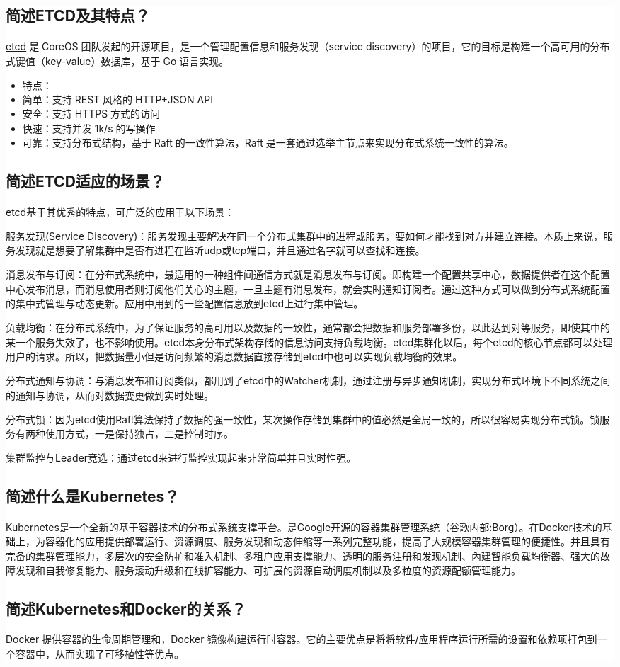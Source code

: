 ## 简述ETCD及其特点？

[etcd](https://link.segmentfault.com/?enc=C6NwZSnd15KSktZz1cooTQ%3D%3D.j5rgvgAcYNBWL7hsO3dMCZafa8r8lfy8ysg1rzC3FlPiZuSXsXopXPab48QjqifMgxjPwgXm10nptisO%2BkFhE7HLFa%2BlT2kG1Zg4YXLaUKUqFYaArqOyNvKe4oVtNC%2FpOpBCmp3N3GFF7OhEGjiIlGRZXLzAK6vFfhYWQ4kuGBAXKn%2BqjI2BUDY0fSfDhoyhOKFvW7YM2R1fycTxiq1kqY8yUeHOCfhNU2jSQpTARy7CR9xH%2FrzcfgD7H8d5NACzfwZTuwjTgwcSklmzo%2FFHku4%2FzyjKQdJi0POkrg4Ilm6xZGUSC7%2BP3YWxgRz%2BVJ8d) 是 CoreOS 团队发起的开源项目，是一个管理配置信息和服务发现（service discovery）的项目，它的目标是构建一个高可用的分布式键值（key-value）数据库，基于 Go 语言实现。

- 特点：
- 简单：支持 REST 风格的 HTTP+JSON API
- 安全：支持 HTTPS 方式的访问
- 快速：支持并发 1k/s 的写操作
- 可靠：支持分布式结构，基于 Raft 的一致性算法，Raft 是一套通过选举主节点来实现分布式系统一致性的算法。

## 简述ETCD适应的场景？

[etcd](https://link.segmentfault.com/?enc=GNLb%2FupbBoW9GfB5Ft3GtA%3D%3D.hlhBudzdc26ESlOyNy8rt9fR4D2MUP58OtfDykgQgtRATu7x%2FEyhFSguIBYF4B6Lf%2B91EoStj05aGQ413lRMWkPeUqOgq6ANgzhB1drZZm5m3HTaEmuaG%2FVm0AaqN5RpyGHH%2BmbId%2FfbwTi47Rcla7ySQLO3K1cb41LCxlAO%2FBPTG4XzAJFiS0XqX7A4r1m6G6fgdWMcsJgAuyTzmo0FBnbWDhLgWBUmBNdB02dHrVYEws6IIll7y6KEKGoizEjdckKDUZS6ks%2FJ63e11ndJcNelrrwP2AyjrnCvhNH6LywC5ujJLX2WzCEclR6uINbM)基于其优秀的特点，可广泛的应用于以下场景：

服务发现(Service Discovery)：服务发现主要解决在同一个分布式集群中的进程或服务，要如何才能找到对方并建立连接。本质上来说，服务发现就是想要了解集群中是否有进程在监听udp或tcp端口，并且通过名字就可以查找和连接。

消息发布与订阅：在分布式系统中，最适用的一种组件间通信方式就是消息发布与订阅。即构建一个配置共享中心，数据提供者在这个配置中心发布消息，而消息使用者则订阅他们关心的主题，一旦主题有消息发布，就会实时通知订阅者。通过这种方式可以做到分布式系统配置的集中式管理与动态更新。应用中用到的一些配置信息放到etcd上进行集中管理。

负载均衡：在分布式系统中，为了保证服务的高可用以及数据的一致性，通常都会把数据和服务部署多份，以此达到对等服务，即使其中的某一个服务失效了，也不影响使用。etcd本身分布式架构存储的信息访问支持负载均衡。etcd集群化以后，每个etcd的核心节点都可以处理用户的请求。所以，把数据量小但是访问频繁的消息数据直接存储到etcd中也可以实现负载均衡的效果。

分布式通知与协调：与消息发布和订阅类似，都用到了etcd中的Watcher机制，通过注册与异步通知机制，实现分布式环境下不同系统之间的通知与协调，从而对数据变更做到实时处理。

分布式锁：因为etcd使用Raft算法保持了数据的强一致性，某次操作存储到集群中的值必然是全局一致的，所以很容易实现分布式锁。锁服务有两种使用方式，一是保持独占，二是控制时序。

集群监控与Leader竞选：通过etcd来进行监控实现起来非常简单并且实时性强。

## 简述什么是Kubernetes？

[Kubernetes](https://link.segmentfault.com/?enc=%2BtcFP2MzrRDpEI9xBWbabw%3D%3D.CH4YQRw86h1%2Fx7D78qMENBGKRJsp%2BoVpNyEpnLpAg%2BMrKbDW6smiwwlVV3tfD%2BeTuzwvDPmyp7HAl949IlDxpBUEvgqRC3d%2FeStwKxcHqkyxW8dSSJtm%2FPBbroN0oyGp6VJme4wYA6QezXZfOIfj0KjK7NyXWhP2P0GJ4uhikvVCznyhgcGIIvnGyQjC%2FxDSilv9vMs7SVzubsF12w6raTHHChOcF3jBCs51rFvHOrPzscqAVkIlFLSR0kpDYIbFtl5dyspI7Iy4OjiUpcYJOU7IrkD%2FC9g1H55t7QB%2BXbd%2FJ2DoZsCgiYfhuzIx%2FkRE)是一个全新的基于容器技术的分布式系统支撑平台。是Google开源的容器集群管理系统（谷歌内部:Borg）。在Docker技术的基础上，为容器化的应用提供部署运行、资源调度、服务发现和动态伸缩等一系列完整功能，提高了大规模容器集群管理的便捷性。并且具有完备的集群管理能力，多层次的安全防护和准入机制、多租户应用支撑能力、透明的服务注册和发现机制、內建智能负载均衡器、强大的故障发现和自我修复能力、服务滚动升级和在线扩容能力、可扩展的资源自动调度机制以及多粒度的资源配额管理能力。

## 简述Kubernetes和Docker的关系？

Docker 提供容器的生命周期管理和，[Docker](https://link.segmentfault.com/?enc=Ov3Fa%2FMpK7OHaTu7EZkRvg%3D%3D.dEtzw6mH088Fun9RwMnvVAHZXpFFFAlLMgCsh94PSXJCJxghE4%2BtTiYWW621LHX%2BiHqlxidVOXmOM6J2q2VaeL7Bi6EnCR2OaYUP0JWpRMCuLIcxUelwASSHeF1f%2FPDflkAZkcRLeZjrUDl9beAFz50g1vqjsj7fb2SvXqe4MsRywsJdfkeKRlSSdkreXBmS%2BXz1IyatzPtfexKSmzalGlOH3%2BbiOdvuG2Wgzifw5AAwFfKAfHLjGBvMX3rIWK5CQ5oQI4FrWbP1apOmBfy0z%2BYgrkrbSkt%2Fh4fGwPrieY%2FeAXqbDfNvCoQmzAViUzm2) 镜像构建运行时容器。它的主要优点是将将软件/应用程序运行所需的设置和依赖项打包到一个容器中，从而实现了可移植性等优点。

